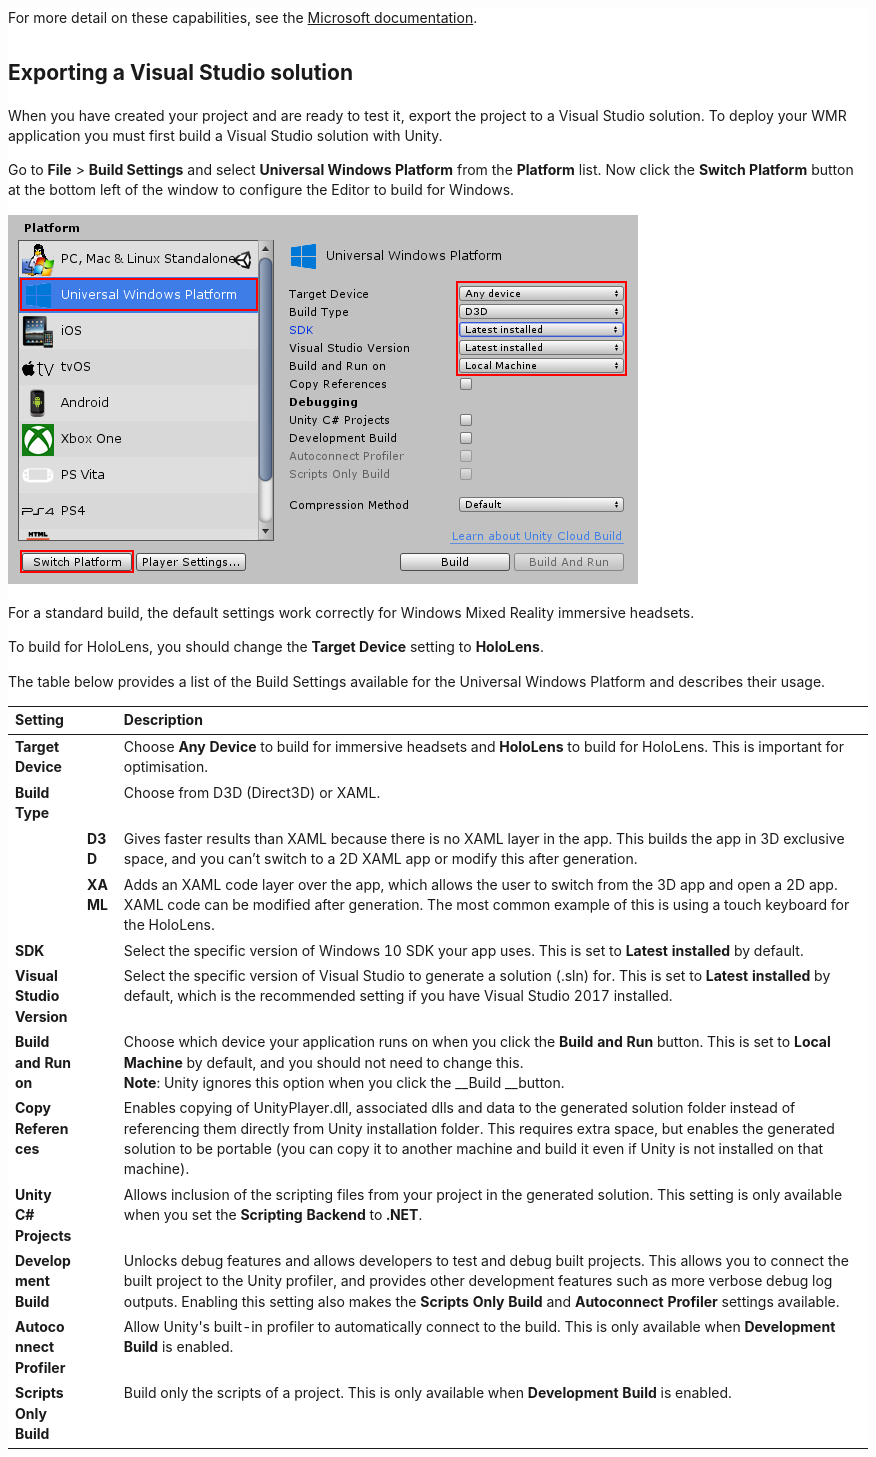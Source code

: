 For more detail on these capabilities, see the [Microsoft documentation](https://docs.microsoft.com/en-us/uwp/schemas/appxpackage/appxmanifestschema/element-capability).

## Exporting a Visual Studio solution

When you have created your project and are ready to test it, export the project to a Visual Studio solution. To deploy your WMR application you must first build a Visual Studio solution with Unity.

Go to __File__ &gt; __Build Settings__ and select __Universal Windows Platform__ from the __Platform__ list. Now click the __Switch Platform__ button at the bottom left of the window to configure the Editor to build for Windows. 

![Build Settings window showing Universal Windows Platform default settings](../uploads/Main/Build_setting_UWP.png)

For a standard build, the default settings work correctly for Windows Mixed Reality immersive headsets. 

To build for HoloLens, you should change the __Target Device__ setting to __HoloLens__.

The table below provides a list of the Build Settings available for the Universal Windows Platform and describes their usage.

| **Setting** ||**Description** |
|:---|:---|:---|
| __Target Device__|| Choose __Any Device__ to build for immersive headsets and __HoloLens__ to build for HoloLens. This is important for optimisation. |
|__Build Type__||Choose from D3D (Direct3D) or XAML.|
|| __D3D__| Gives faster results than XAML because there is no XAML layer in the app. This builds the app in 3D exclusive space, and you can’t switch to a 2D XAML app or modify this after generation. |
|| __XAML__| Adds an XAML code layer over the app, which allows the user to switch from the 3D app and open a 2D app. XAML code can be modified after generation. The most common example of this is using a touch keyboard for the HoloLens. |
| __SDK__||Select the specific version of Windows 10 SDK your app uses.  This is set to __Latest installed__ by default. |
| __Visual Studio Version__|| Select the specific version of Visual Studio to generate a solution (.sln) for. This is set to __Latest installed__ by default, which is the recommended setting if you have Visual Studio 2017 installed. |
| __Build and Run on__|| Choose which device your application runs on when you click the __Build and Run__ button. This is set to __Local Machine__ by default, and you should not need to change this. <br/>__Note__: Unity ignores this option when you click the __Build __button.  |
| __Copy References__|| Enables copying of UnityPlayer.dll, associated dlls and data to the generated solution folder instead of referencing them directly from Unity installation folder. This requires extra space, but enables the generated solution to be portable (you can copy it to another machine and build it even if Unity is not installed on that machine).|
| __Unity C# Projects__|| Allows inclusion of the scripting files from your project in the generated solution. This setting is only available when you set the __Scripting Backend__ to __.NET__.  |
| __Development Build__|| Unlocks debug features and allows developers to test and debug built projects. This allows you to connect the built project to the Unity profiler, and provides other development features such as more verbose debug log outputs. Enabling this setting also makes the __Scripts Only Build__ and __Autoconnect Profiler__ settings available.|
| __Autoconnect Profiler__|| Allow Unity's built-in profiler to automatically connect to the build. This is only available when __Development Build__ is enabled. |
| __Scripts Only Build__|| Build only the scripts of a project. This is only available when __Development Build__ is enabled. |
